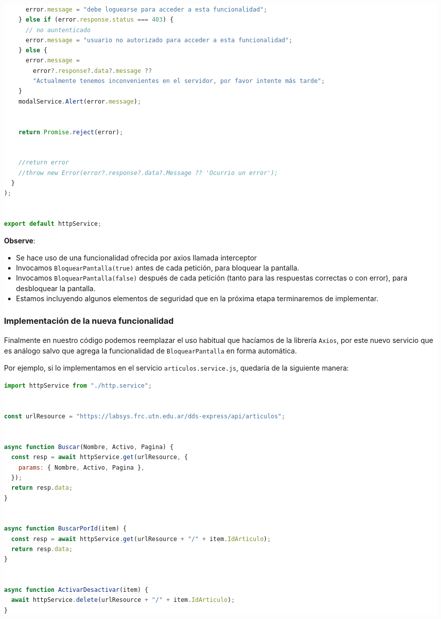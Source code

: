 ```js title="src/services/http.service.js"
      error.message = "debe loguearse para acceder a esta funcionalidad";
    } else if (error.response.status === 403) {
      // no auntenticado
      error.message = "usuario no autorizado para acceder a esta funcionalidad";
    } else {
      error.message =
        error?.response?.data?.message ??
        "Actualmente tenemos inconvenientes en el servidor, por favor intente más tarde";
    }
    modalService.Alert(error.message);


    return Promise.reject(error);


    //return error
    //throw new Error(error?.response?.data?.Message ?? 'Ocurrio un error');
  }
);


export default httpService;
```

**Observe**:
- Se hace uso de una funcionalidad ofrecida por axios llamada interceptor
- Invocamos `BloquearPantalla(true)` antes de cada petición, para bloquear la pantalla.
- Invocamos `BloquearPantalla(false)` después de cada petición (tanto para las respuestas correctas o con error), para desbloquear la pantalla.
- Estamos incluyendo algunos elementos de seguridad que en la próxima etapa terminaremos de implementar.

### Implementación de la nueva funcionalidad

Finalmente en nuestro código podemos reemplazar el uso habitual que hacíamos de la librería `Axios`, por este nuevo servicio que es análogo salvo que agrega la funcionalidad de `BloquearPantalla` en forma automática.

Por ejemplo, si lo implementamos en el servicio `articulos.service.js`, quedaría de la siguiente manera:

```js title="src/services/articulos.service.js"
import httpService from "./http.service";


const urlResource = "https://labsys.frc.utn.edu.ar/dds-express/api/articulos";


async function Buscar(Nombre, Activo, Pagina) {
  const resp = await httpService.get(urlResource, {
    params: { Nombre, Activo, Pagina },
  });
  return resp.data;
}


async function BuscarPorId(item) {
  const resp = await httpService.get(urlResource + "/" + item.IdArticulo);
  return resp.data;
}


async function ActivarDesactivar(item) {
  await httpService.delete(urlResource + "/" + item.IdArticulo);
}
```